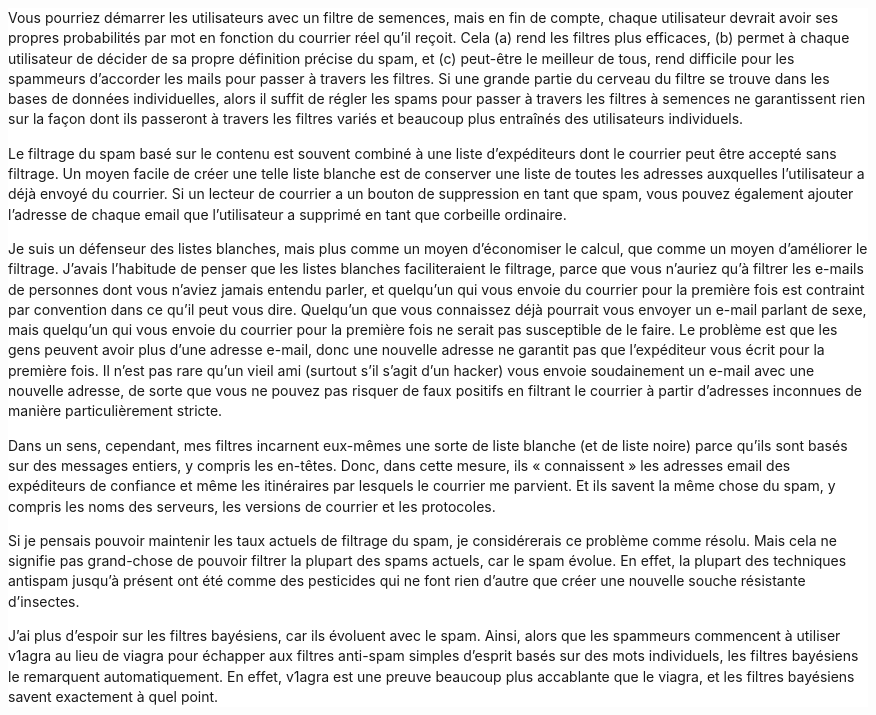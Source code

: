 Vous pourriez démarrer les utilisateurs avec un filtre de semences, mais
en fin de compte, chaque utilisateur devrait avoir ses propres
probabilités par mot en fonction du courrier réel qu’il reçoit. Cela (a)
rend les filtres plus efficaces, (b) permet à chaque utilisateur de
décider de sa propre définition précise du spam, et (c) peut-être le
meilleur de tous, rend difficile pour les spammeurs d’accorder les mails
pour passer à travers les filtres. Si une grande partie du cerveau du
filtre se trouve dans les bases de données individuelles, alors il
suffit de régler les spams pour passer à travers les filtres à semences
ne garantissent rien sur la façon dont ils passeront à travers les
filtres variés et beaucoup plus entraînés des utilisateurs individuels.

Le filtrage du spam basé sur le contenu est souvent combiné à une liste
d’expéditeurs dont le courrier peut être accepté sans filtrage. Un moyen
facile de créer une telle liste blanche est de conserver une liste de
toutes les adresses auxquelles l’utilisateur a déjà envoyé du courrier.
Si un lecteur de courrier a un bouton de suppression en tant que spam,
vous pouvez également ajouter l’adresse de chaque email que
l’utilisateur a supprimé en tant que corbeille ordinaire.

Je suis un défenseur des listes blanches, mais plus comme un moyen
d’économiser le calcul, que comme un moyen d’améliorer le filtrage.
J’avais l’habitude de penser que les listes blanches faciliteraient le
filtrage, parce que vous n’auriez qu’à filtrer les e-mails de personnes
dont vous n’aviez jamais entendu parler, et quelqu’un qui vous envoie du
courrier pour la première fois est contraint par convention dans ce
qu’il peut vous dire. Quelqu’un que vous connaissez déjà pourrait vous
envoyer un e-mail parlant de sexe, mais quelqu’un qui vous envoie du
courrier pour la première fois ne serait pas susceptible de le faire. Le
problème est que les gens peuvent avoir plus d’une adresse e-mail, donc
une nouvelle adresse ne garantit pas que l’expéditeur vous écrit pour la
première fois. Il n’est pas rare qu’un vieil ami (surtout s’il s’agit
d’un hacker) vous envoie soudainement un e-mail avec une nouvelle
adresse, de sorte que vous ne pouvez pas risquer de faux positifs en
filtrant le courrier à partir d’adresses inconnues de manière
particulièrement stricte.

Dans un sens, cependant, mes filtres incarnent eux-mêmes une sorte de
liste blanche (et de liste noire) parce qu’ils sont basés sur des
messages entiers, y compris les en-têtes. Donc, dans cette mesure, ils «
connaissent » les adresses email des expéditeurs de confiance et même
les itinéraires par lesquels le courrier me parvient. Et ils savent la
même chose du spam, y compris les noms des serveurs, les versions de
courrier et les protocoles.

Si je pensais pouvoir maintenir les taux actuels de filtrage du spam, je
considérerais ce problème comme résolu. Mais cela ne signifie pas
grand-chose de pouvoir filtrer la plupart des spams actuels, car le spam
évolue. En effet, la plupart des techniques antispam jusqu’à présent ont
été comme des pesticides qui ne font rien d’autre que créer une nouvelle
souche résistante d’insectes.

J’ai plus d’espoir sur les filtres bayésiens, car ils évoluent avec le
spam. Ainsi, alors que les spammeurs commencent à utiliser v1agra au
lieu de viagra pour échapper aux filtres anti-spam simples d’esprit
basés sur des mots individuels, les filtres bayésiens le remarquent
automatiquement. En effet, v1agra est une preuve beaucoup plus
accablante que le viagra, et les filtres bayésiens savent exactement à
quel point.
